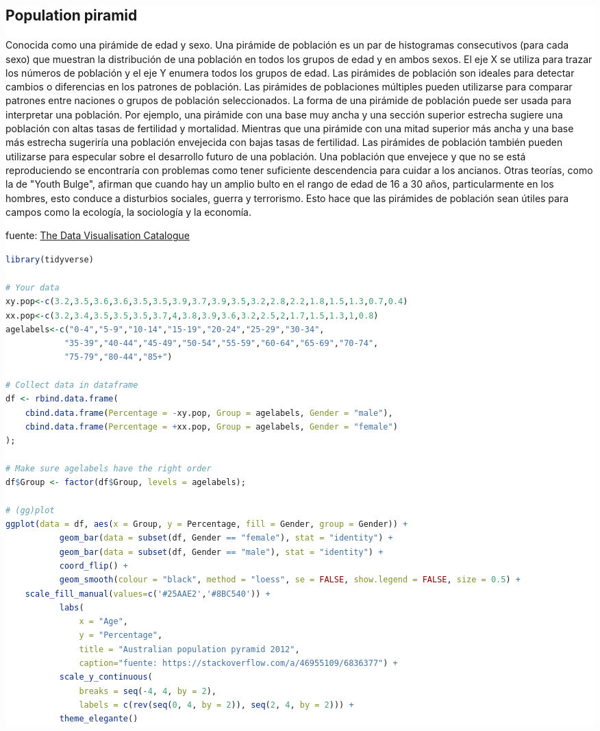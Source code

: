 Population piramid
------------------

Conocida como una pirámide de edad y sexo. Una pirámide de población es un par de histogramas consecutivos (para cada sexo) que muestran la distribución de una población en todos los grupos de edad y en ambos sexos. El eje X se utiliza para trazar los números de población y el eje Y enumera todos los grupos de edad. Las pirámides de población son ideales para detectar cambios o diferencias en los patrones de población. Las pirámides de poblaciones múltiples pueden utilizarse para comparar patrones entre naciones o grupos de población seleccionados. La forma de una pirámide de población puede ser usada para interpretar una población. Por ejemplo, una pirámide con una base muy ancha y una sección superior estrecha sugiere una población con altas tasas de fertilidad y mortalidad. Mientras que una pirámide con una mitad superior más ancha y una base más estrecha sugeriría una población envejecida con bajas tasas de fertilidad. Las pirámides de población también pueden utilizarse para especular sobre el desarrollo futuro de una población. Una población que envejece y que no se está reproduciendo se encontraría con problemas como tener suficiente descendencia para cuidar a los ancianos. Otras teorías, como la de "Youth Bulge", afirman que cuando hay un amplio bulto en el rango de edad de 16 a 30 años, particularmente en los hombres, esto conduce a disturbios sociales, guerra y terrorismo. Esto hace que las pirámides de población sean útiles para campos como la ecología, la sociología y la economía.

fuente: [The Data Visualisation Catalogue](https://datavizcatalogue.com/methods/population_pyramid.html)

``` r
library(tidyverse)

# Your data
xy.pop<-c(3.2,3.5,3.6,3.6,3.5,3.5,3.9,3.7,3.9,3.5,3.2,2.8,2.2,1.8,1.5,1.3,0.7,0.4)
xx.pop<-c(3.2,3.4,3.5,3.5,3.5,3.7,4,3.8,3.9,3.6,3.2,2.5,2,1.7,1.5,1.3,1,0.8)
agelabels<-c("0-4","5-9","10-14","15-19","20-24","25-29","30-34",
            "35-39","40-44","45-49","50-54","55-59","60-64","65-69","70-74",
            "75-79","80-44","85+")

# Collect data in dataframe
df <- rbind.data.frame(
    cbind.data.frame(Percentage = -xy.pop, Group = agelabels, Gender = "male"),
    cbind.data.frame(Percentage = +xx.pop, Group = agelabels, Gender = "female")
);

# Make sure agelabels have the right order
df$Group <- factor(df$Group, levels = agelabels);

# (gg)plot
ggplot(data = df, aes(x = Group, y = Percentage, fill = Gender, group = Gender)) +
           geom_bar(data = subset(df, Gender == "female"), stat = "identity") +
           geom_bar(data = subset(df, Gender == "male"), stat = "identity") + 
           coord_flip() + 
           geom_smooth(colour = "black", method = "loess", se = FALSE, show.legend = FALSE, size = 0.5) +
    scale_fill_manual(values=c('#25AAE2','#8BC540')) +
           labs(
               x = "Age", 
               y = "Percentage", 
               title = "Australian population pyramid 2012",
               caption="fuente: https://stackoverflow.com/a/46955109/6836377") +
           scale_y_continuous(
               breaks = seq(-4, 4, by = 2), 
               labels = c(rev(seq(0, 4, by = 2)), seq(2, 4, by = 2))) +
           theme_elegante()
```
